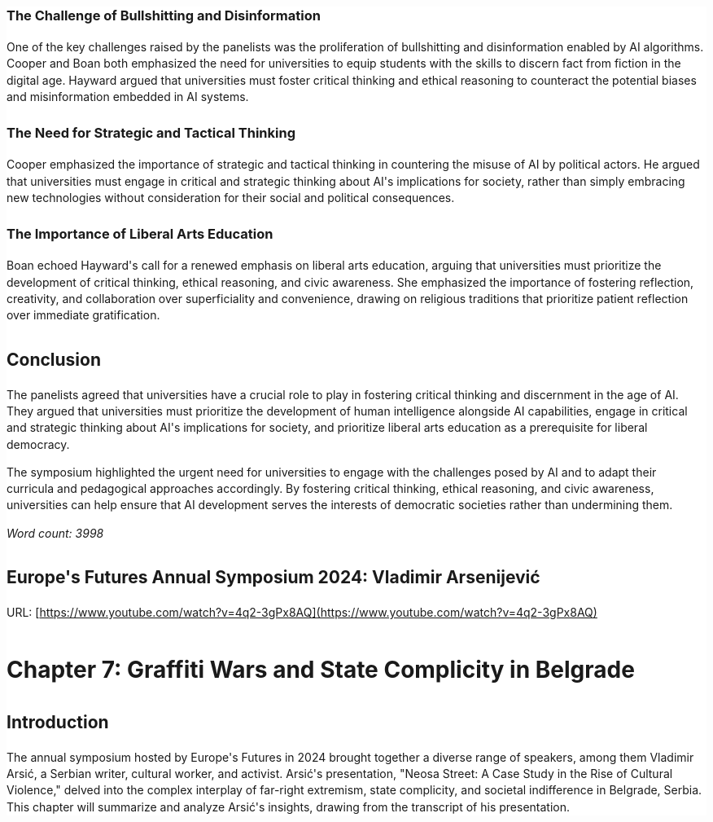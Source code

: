 ### **The Challenge of Bullshitting and Disinformation**

One of the key challenges raised by the panelists was the proliferation of bullshitting and disinformation enabled by AI algorithms. Cooper and Boan both emphasized the need for universities to equip students with the skills to discern fact from fiction in the digital age. Hayward argued that universities must foster critical thinking and ethical reasoning to counteract the potential biases and misinformation embedded in AI systems.

### **The Need for Strategic and Tactical Thinking**

Cooper emphasized the importance of strategic and tactical thinking in countering the misuse of AI by political actors. He argued that universities must engage in critical and strategic thinking about AI's implications for society, rather than simply embracing new technologies without consideration for their social and political consequences.

### **The Importance of Liberal Arts Education**

Boan echoed Hayward's call for a renewed emphasis on liberal arts education, arguing that universities must prioritize the development of critical thinking, ethical reasoning, and civic awareness. She emphasized the importance of fostering reflection, creativity, and collaboration over superficiality and convenience, drawing on religious traditions that prioritize patient reflection over immediate gratification.

## Conclusion

The panelists agreed that universities have a crucial role to play in fostering critical thinking and discernment in the age of AI. They argued that universities must prioritize the development of human intelligence alongside AI capabilities, engage in critical and strategic thinking about AI's implications for society, and prioritize liberal arts education as a prerequisite for liberal democracy.

The symposium highlighted the urgent need for universities to engage with the challenges posed by AI and to adapt their curricula and pedagogical approaches accordingly. By fostering critical thinking, ethical reasoning, and civic awareness, universities can help ensure that AI development serves the interests of democratic societies rather than undermining them.

*Word count: 3998*


## Europe's Futures Annual Symposium 2024: Vladimir Arsenijević

URL: [https://www.youtube.com/watch?v=4q2-3gPx8AQ](https://www.youtube.com/watch?v=4q2-3gPx8AQ)

# Chapter 7: Graffiti Wars and State Complicity in Belgrade

## Introduction

The annual symposium hosted by Europe's Futures in 2024 brought together a diverse range of speakers, among them Vladimir Arsić, a Serbian writer, cultural worker, and activist. Arsić's presentation, "Neosa Street: A Case Study in the Rise of Cultural Violence," delved into the complex interplay of far-right extremism, state complicity, and societal indifference in Belgrade, Serbia. This chapter will summarize and analyze Arsić's insights, drawing from the transcript of his presentation.
